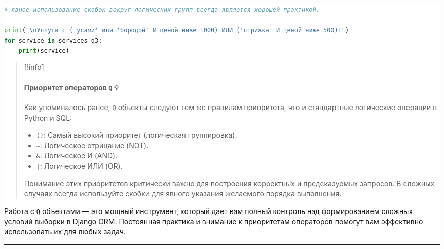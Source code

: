 ```python
# явное использование скобок вокруг логических групп всегда является хорошей практикой.

print("\nУслуги с ('усами' или 'бородой' И ценой ниже 1000) ИЛИ ('стрижка' И ценой ниже 500):")
for service in services_q3:
    print(service)
```

>[!info]
>
>#### Приоритет операторов `Q` 💡
>
>Как упоминалось ранее, `Q` объекты следуют тем же правилам приоритета, что и стандартные логические операции в Python и SQL:
>
>* `()`: Самый высокий приоритет (логическая группировка).
>* `~`: Логическое отрицание (NOT).
>* `&`: Логическое И (AND).
>* `|`: Логическое ИЛИ (OR).
>
>Понимание этих приоритетов критически важно для построения корректных и предсказуемых запросов. В сложных случаях всегда используйте скобки для явного указания желаемого порядка выполнения.

Работа с `Q` объектами — это мощный инструмент, который дает вам полный контроль над формированием сложных условий выборки в Django ORM. Постоянная практика и внимание к приоритетам операторов помогут вам эффективно использовать их для любых задач.

---
